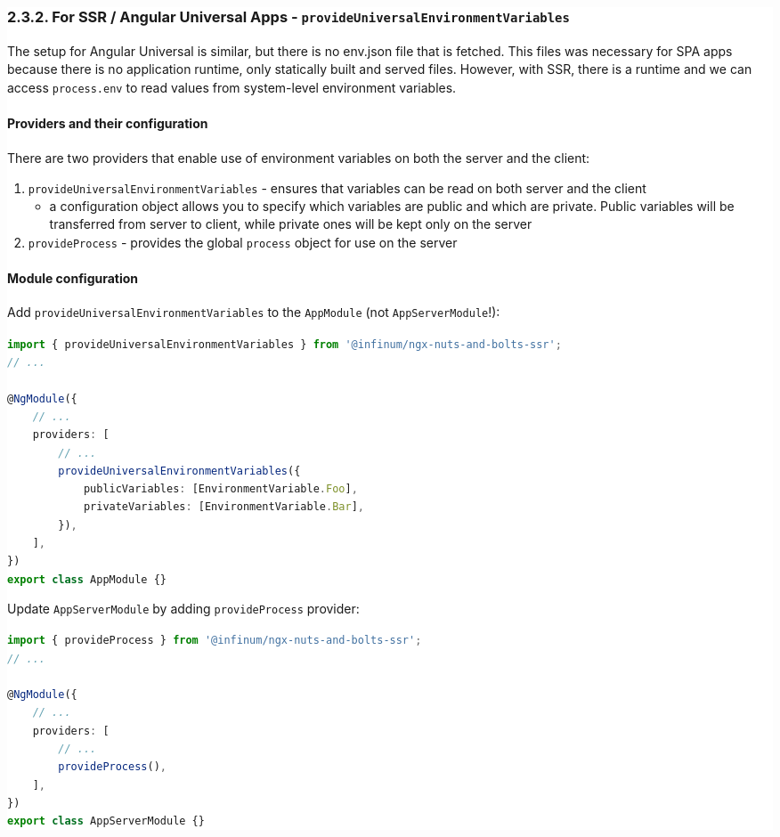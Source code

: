 ### 2.3.2. For SSR / Angular Universal Apps - `provideUniversalEnvironmentVariables`

The setup for Angular Universal is similar, but there is no env.json file that is fetched. This files was necessary for SPA apps because there is no application runtime, only statically built and served files. However, with SSR, there is a runtime and we can access `process.env` to read values from system-level environment variables.

#### Providers and their configuration

There are two providers that enable use of environment variables on both the server and the client:

1. `provideUniversalEnvironmentVariables` - ensures that variables can be read on both server and the client
   - a configuration object allows you to specify which variables are public and which are private. Public variables will be transferred from server to client, while private ones will be kept only on the server
2. `provideProcess` - provides the global `process` object for use on the server

#### Module configuration

Add `provideUniversalEnvironmentVariables` to the `AppModule` (not `AppServerModule`!):

```ts
import { provideUniversalEnvironmentVariables } from '@infinum/ngx-nuts-and-bolts-ssr';
// ...

@NgModule({
	// ...
	providers: [
		// ...
		provideUniversalEnvironmentVariables({
			publicVariables: [EnvironmentVariable.Foo],
			privateVariables: [EnvironmentVariable.Bar],
		}),
	],
})
export class AppModule {}
```

Update `AppServerModule` by adding `provideProcess` provider:

```ts
import { provideProcess } from '@infinum/ngx-nuts-and-bolts-ssr';
// ...

@NgModule({
	// ...
	providers: [
		// ...
		provideProcess(),
	],
})
export class AppServerModule {}
```
